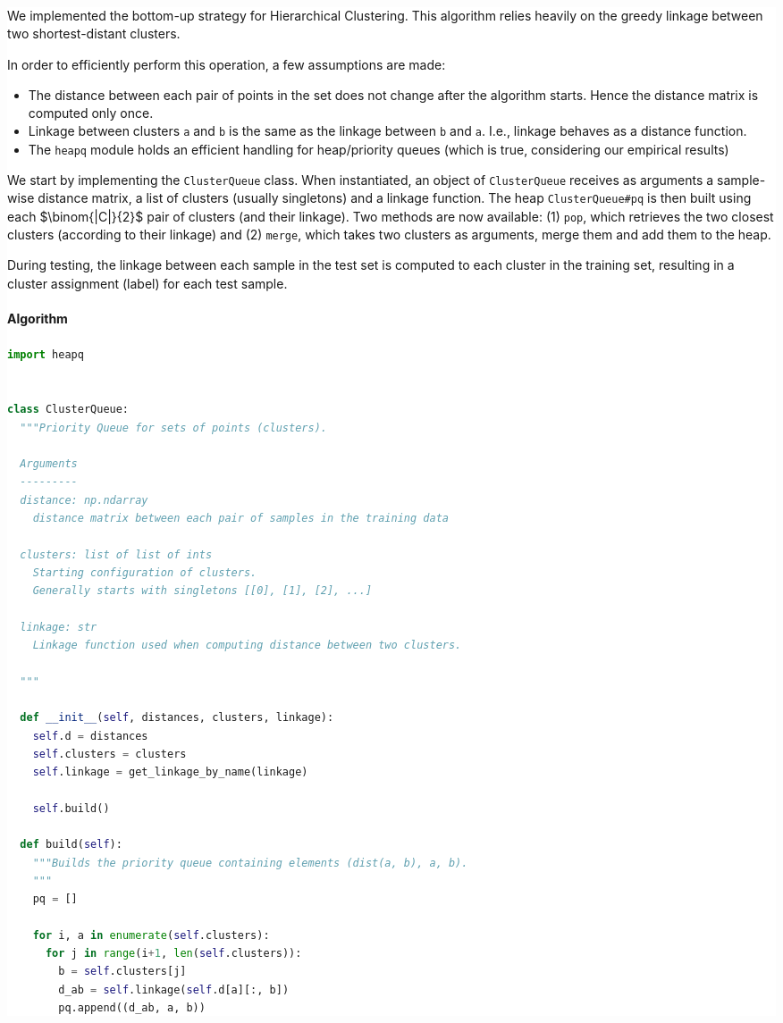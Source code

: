 We implemented the bottom-up strategy for Hierarchical Clustering.
This algorithm relies heavily on the greedy linkage between two shortest-distant clusters.

In order to efficiently perform this operation, a few assumptions are made:

- The distance between each pair of points in the set does not change after the algorithm starts. Hence the distance matrix is computed only once.
- Linkage between clusters `a` and `b` is the same as the linkage between `b` and `a`. I.e., linkage behaves as a distance function.
- The `heapq` module holds an efficient handling for heap/priority queues (which is true, considering our empirical results)

We start by implementing the `ClusterQueue` class.
When instantiated, an object of `ClusterQueue` receives as arguments a sample-wise distance matrix, a list of clusters (usually singletons) and a linkage function.
The heap `ClusterQueue#pq` is then built using each $\binom{|C|}{2}$ pair of clusters (and their linkage).
Two methods are now available: (1) `pop`, which retrieves the two closest clusters (according to their linkage) and (2) `merge`, which takes two clusters as arguments, merge them and add them to the heap.

During testing, the linkage between each sample in the test set is computed to each cluster in the training set, resulting in a cluster assignment (label) for each test sample.

#### Algorithm


```python
import heapq


class ClusterQueue:
  """Priority Queue for sets of points (clusters).

  Arguments
  ---------
  distance: np.ndarray
    distance matrix between each pair of samples in the training data
  
  clusters: list of list of ints
    Starting configuration of clusters.
    Generally starts with singletons [[0], [1], [2], ...]
  
  linkage: str
    Linkage function used when computing distance between two clusters.

  """

  def __init__(self, distances, clusters, linkage):
    self.d = distances
    self.clusters = clusters
    self.linkage = get_linkage_by_name(linkage)

    self.build()

  def build(self):
    """Builds the priority queue containing elements (dist(a, b), a, b).
    """
    pq = []

    for i, a in enumerate(self.clusters):
      for j in range(i+1, len(self.clusters)):
        b = self.clusters[j]
        d_ab = self.linkage(self.d[a][:, b])
        pq.append((d_ab, a, b))

```